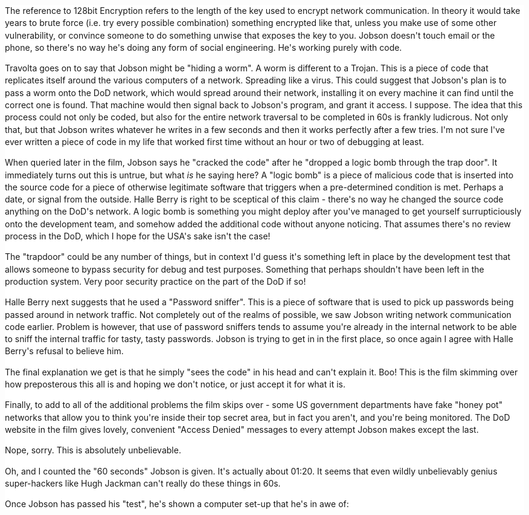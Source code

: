 <p>The reference to 128bit Encryption refers to the length of the key used to encrypt network communication.  In theory it would take years to brute force (i.e. try every possible combination) something encrypted like that, unless you make use of some other vulnerability, or convince someone to do something unwise that exposes the key to you.  Jobson doesn't touch email or the phone, so there's no way he's doing any form of social engineering.  He's working purely with code.</p>
<p>Travolta goes on to say that Jobson might be "hiding a worm".  A worm is different to a Trojan.  This is a piece of code that replicates itself around the various computers of a network.  Spreading like a virus.  This could suggest that Jobson's plan is to pass a worm onto the DoD network, which would spread around their network, installing it on every machine it can find until the correct one is found.  That machine would then signal back to Jobson's program, and grant it access.  I suppose.  The idea that this process could not only be coded, but also for the entire network traversal to be completed in 60s is frankly ludicrous.  Not only that, but that Jobson writes whatever he writes in a few seconds and then it works perfectly after a few tries.  I'm not sure I've ever written a piece of code in my life that worked first time without an hour or two of debugging at least.  </p>
<p>When queried later in the film, Jobson says he "cracked the code" after he "dropped a logic bomb through the trap door".  It immediately turns out this is untrue, but what <i>is</i> he saying here?  A "logic bomb" is a piece of malicious code that is inserted into the source code for a piece of otherwise legitimate software that triggers when a pre-determined condition is met.  Perhaps a date, or signal from the outside.  Halle Berry is right to be sceptical of this claim - there's no way he changed the source code anything on the DoD's network.  A logic bomb is something you might deploy after you've managed to get yourself surrupticiously onto the development team, and somehow added the additional code without anyone noticing.  That assumes there's no review process in the DoD, which I hope for the USA's sake isn't the case!</p>
<p>The "trapdoor" could be any number of things, but in context I'd guess it's something left in place by the development test that allows someone to bypass security for debug and test purposes.  Something that perhaps shouldn't have been left in the production system.  Very poor security practice on the part of the DoD if so!</p>
<p>Halle Berry next suggests that he used a "Password sniffer".  This is a piece of software that is used to pick up passwords being passed around in network traffic.  Not completely out of the realms of possible, we saw Jobson writing network communication code earlier.  Problem is however, that use of password sniffers tends to assume you're already in the internal network to be able to sniff the internal traffic for  tasty, tasty passwords.  Jobson is trying to get in in the first place, so once again I agree with Halle Berry's refusal to believe him.</p>
<p>The final explanation we get is that he simply "sees the code" in his head and can't explain it.  Boo!  This is the film skimming over how preposterous this all is and hoping we don't notice, or just accept it for what it is.</p>
<p>Finally, to add to all of the additional problems the film skips over - some US government departments have fake "honey pot" networks that allow you to think you're inside their top secret area, but in fact you aren't, and you're being monitored.  The DoD website in the film gives lovely, convenient "Access Denied" messages to every attempt Jobson makes except the last.  </p>
<p>Nope, sorry.  This is absolutely unbelievable.  </p>
<p>Oh, and I counted the "60 seconds" Jobson is given.  It's actually about 01:20.  It seems that even wildly unbelievably genius super-hackers like Hugh Jackman can't really do these things in 60s.  </p>
<p>Once Jobson has passed his "test", he's shown a computer set-up that he's in awe of:</p>
